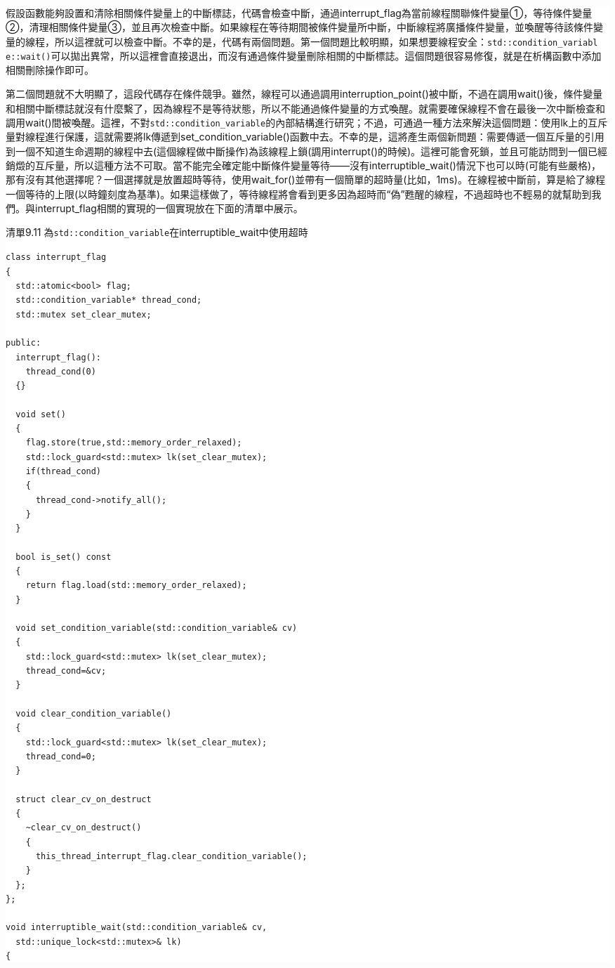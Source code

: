 假設函數能夠設置和清除相關條件變量上的中斷標誌，代碼會檢查中斷，通過interrupt_flag為當前線程關聯條件變量①，等待條件變量②，清理相關條件變量③，並且再次檢查中斷。如果線程在等待期間被條件變量所中斷，中斷線程將廣播條件變量，並喚醒等待該條件變量的線程，所以這裡就可以檢查中斷。不幸的是，代碼有兩個問題。第一個問題比較明顯，如果想要線程安全：`std::condition_variable::wait()`可以拋出異常，所以這裡會直接退出，而沒有通過條件變量刪除相關的中斷標誌。這個問題很容易修復，就是在析構函數中添加相關刪除操作即可。

第二個問題就不大明顯了，這段代碼存在條件競爭。雖然，線程可以通過調用interruption_point()被中斷，不過在調用wait()後，條件變量和相關中斷標誌就沒有什麼繫了，因為線程不是等待狀態，所以不能通過條件變量的方式喚醒。就需要確保線程不會在最後一次中斷檢查和調用wait()間被喚醒。這裡，不對`std::condition_variable`的內部結構進行研究；不過，可通過一種方法來解決這個問題：使用lk上的互斥量對線程進行保護，這就需要將lk傳遞到set_condition_variable()函數中去。不幸的是，這將產生兩個新問題：需要傳遞一個互斥量的引用到一個不知道生命週期的線程中去(這個線程做中斷操作)為該線程上鎖(調用interrupt()的時候)。這裡可能會死鎖，並且可能訪問到一個已經銷燬的互斥量，所以這種方法不可取。當不能完全確定能中斷條件變量等待——沒有interruptible_wait()情況下也可以時(可能有些嚴格)，那有沒有其他選擇呢？一個選擇就是放置超時等待，使用wait_for()並帶有一個簡單的超時量(比如，1ms)。在線程被中斷前，算是給了線程一個等待的上限(以時鐘刻度為基準)。如果這樣做了，等待線程將會看到更多因為超時而“偽”甦醒的線程，不過超時也不輕易的就幫助到我們。與interrupt_flag相關的實現的一個實現放在下面的清單中展示。

清單9.11 為`std::condition_variable`在interruptible_wait中使用超時

```
class interrupt_flag
{
  std::atomic<bool> flag;
  std::condition_variable* thread_cond;
  std::mutex set_clear_mutex;

public:
  interrupt_flag():
    thread_cond(0)
  {}

  void set()
  {
    flag.store(true,std::memory_order_relaxed);
    std::lock_guard<std::mutex> lk(set_clear_mutex);
    if(thread_cond)
    {
      thread_cond->notify_all();
    }
  }

  bool is_set() const
  {
    return flag.load(std::memory_order_relaxed);
  }

  void set_condition_variable(std::condition_variable& cv)
  {
    std::lock_guard<std::mutex> lk(set_clear_mutex);
    thread_cond=&cv;
  }

  void clear_condition_variable()
  {
    std::lock_guard<std::mutex> lk(set_clear_mutex);
    thread_cond=0;
  }

  struct clear_cv_on_destruct
  {
    ~clear_cv_on_destruct()
    {
      this_thread_interrupt_flag.clear_condition_variable();
    }
  };
};

void interruptible_wait(std::condition_variable& cv,
  std::unique_lock<std::mutex>& lk)
{
```